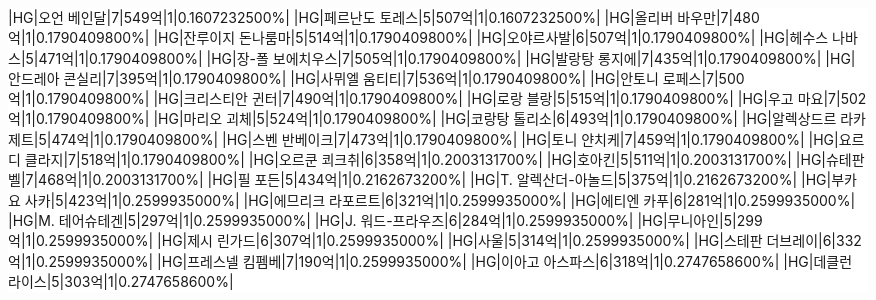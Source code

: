 |HG|오언 베인달|7|549억|1|0.1607232500%|
|HG|페르난도 토레스|5|507억|1|0.1607232500%|
|HG|올리버 바우만|7|480억|1|0.1790409800%|
|HG|잔루이지 돈나룸마|5|514억|1|0.1790409800%|
|HG|오야르사발|6|507억|1|0.1790409800%|
|HG|헤수스 나바스|5|471억|1|0.1790409800%|
|HG|장-폴 보에치우스|7|505억|1|0.1790409800%|
|HG|발랑탕 롱지에|7|435억|1|0.1790409800%|
|HG|안드레아 콘실리|7|395억|1|0.1790409800%|
|HG|사뮈엘 움티티|7|536억|1|0.1790409800%|
|HG|안토니 로페스|7|500억|1|0.1790409800%|
|HG|크리스티안 귄터|7|490억|1|0.1790409800%|
|HG|로랑 블랑|5|515억|1|0.1790409800%|
|HG|우고 마요|7|502억|1|0.1790409800%|
|HG|마리오 괴체|5|524억|1|0.1790409800%|
|HG|코랑탕 톨리소|6|493억|1|0.1790409800%|
|HG|알렉상드르 라카제트|5|474억|1|0.1790409800%|
|HG|스벤 반베이크|7|473억|1|0.1790409800%|
|HG|토니 얀치케|7|459억|1|0.1790409800%|
|HG|요르디 클라지|7|518억|1|0.1790409800%|
|HG|오르쿤 쾨크취|6|358억|1|0.2003131700%|
|HG|호아킨|5|511억|1|0.2003131700%|
|HG|슈테판 벨|7|468억|1|0.2003131700%|
|HG|필 포든|5|434억|1|0.2162673200%|
|HG|T. 알렉산더-아놀드|5|375억|1|0.2162673200%|
|HG|부카요 사카|5|423억|1|0.2599935000%|
|HG|에므리크 라포르트|6|321억|1|0.2599935000%|
|HG|에티엔 카푸|6|281억|1|0.2599935000%|
|HG|M. 테어슈테겐|5|297억|1|0.2599935000%|
|HG|J. 워드-프라우즈|6|284억|1|0.2599935000%|
|HG|무니아인|5|299억|1|0.2599935000%|
|HG|제시 린가드|6|307억|1|0.2599935000%|
|HG|사울|5|314억|1|0.2599935000%|
|HG|스테판 더브레이|6|332억|1|0.2599935000%|
|HG|프레스넬 킴펨베|7|190억|1|0.2599935000%|
|HG|이아고 아스파스|6|318억|1|0.2747658600%|
|HG|데클런 라이스|5|303억|1|0.2747658600%|